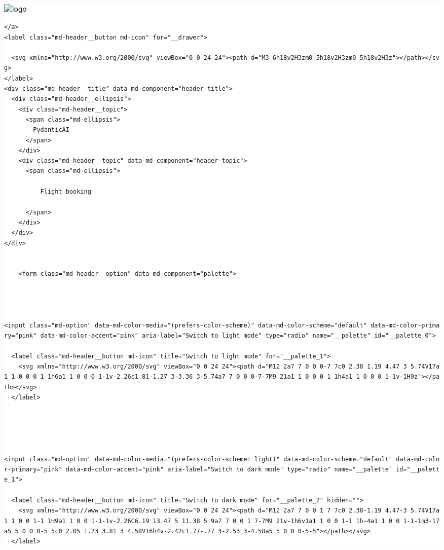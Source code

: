   <img src="../../img/logo-white.svg" alt="logo">

    </a>
    <label class="md-header__button md-icon" for="__drawer">
      
      <svg xmlns="http://www.w3.org/2000/svg" viewBox="0 0 24 24"><path d="M3 6h18v2H3zm0 5h18v2H3zm0 5h18v2H3z"></path></svg>
    </label>
    <div class="md-header__title" data-md-component="header-title">
      <div class="md-header__ellipsis">
        <div class="md-header__topic">
          <span class="md-ellipsis">
            PydanticAI
          </span>
        </div>
        <div class="md-header__topic" data-md-component="header-topic">
          <span class="md-ellipsis">
            
              Flight booking
            
          </span>
        </div>
      </div>
    </div>
    
      
        <form class="md-header__option" data-md-component="palette">
  
    
    
    
    <input class="md-option" data-md-color-media="(prefers-color-scheme)" data-md-color-scheme="default" data-md-color-primary="pink" data-md-color-accent="pink" aria-label="Switch to light mode" type="radio" name="__palette" id="__palette_0">
    
      <label class="md-header__button md-icon" title="Switch to light mode" for="__palette_1">
        <svg xmlns="http://www.w3.org/2000/svg" viewBox="0 0 24 24"><path d="M12 2a7 7 0 0 0-7 7c0 2.38 1.19 4.47 3 5.74V17a1 1 0 0 0 1 1h6a1 1 0 0 0 1-1v-2.26c1.81-1.27 3-3.36 3-5.74a7 7 0 0 0-7-7M9 21a1 1 0 0 0 1 1h4a1 1 0 0 0 1-1v-1H9z"></path></svg>
      </label>
    
  
    
    
    
    <input class="md-option" data-md-color-media="(prefers-color-scheme: light)" data-md-color-scheme="default" data-md-color-primary="pink" data-md-color-accent="pink" aria-label="Switch to dark mode" type="radio" name="__palette" id="__palette_1">
    
      <label class="md-header__button md-icon" title="Switch to dark mode" for="__palette_2" hidden="">
        <svg xmlns="http://www.w3.org/2000/svg" viewBox="0 0 24 24"><path d="M12 2a7 7 0 0 1 7 7c0 2.38-1.19 4.47-3 5.74V17a1 1 0 0 1-1 1H9a1 1 0 0 1-1-1v-2.26C6.19 13.47 5 11.38 5 9a7 7 0 0 1 7-7M9 21v-1h6v1a1 1 0 0 1-1 1h-4a1 1 0 0 1-1-1m3-17a5 5 0 0 0-5 5c0 2.05 1.23 3.81 3 4.58V16h4v-2.42c1.77-.77 3-2.53 3-4.58a5 5 0 0 0-5-5"></path></svg>
      </label>
    
  
    
    
    